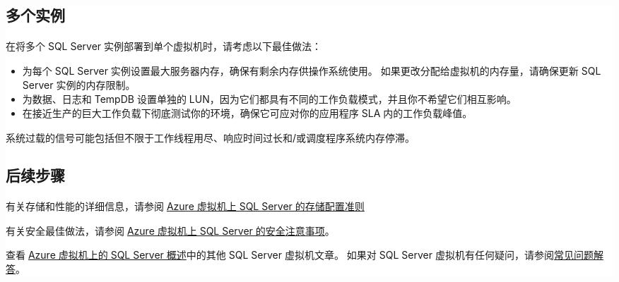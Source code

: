 ## <a name="multiple-instances"></a>多个实例 

在将多个 SQL Server 实例部署到单个虚拟机时，请考虑以下最佳做法： 

- 为每个 SQL Server 实例设置最大服务器内存，确保有剩余内存供操作系统使用。 如果更改分配给虚拟机的内存量，请确保更新 SQL Server 实例的内存限制。 
- 为数据、日志和 TempDB 设置单独的 LUN，因为它们都具有不同的工作负载模式，并且你不希望它们相互影响。 
- 在接近生产的巨大工作负载下彻底测试你的环境，确保它可应对你的应用程序 SLA 内的工作负载峰值。 

系统过载的信号可能包括但不限于工作线程用尽、响应时间过长和/或调度程序系统内存停滞。 




## <a name="next-steps"></a>后续步骤

有关存储和性能的详细信息，请参阅 [Azure 虚拟机上 SQL Server 的存储配置准则](https://blogs.msdn.microsoft.com/sqlserverstorageengine/2018/09/25/storage-configuration-guidelines-for-sql-server-on-azure-vm/)

有关安全最佳做法，请参阅 [Azure 虚拟机上 SQL Server 的安全注意事项](security-considerations-best-practices.md)。

查看 [Azure 虚拟机上的 SQL Server 概述](sql-server-on-azure-vm-iaas-what-is-overview.md)中的其他 SQL Server 虚拟机文章。 如果对 SQL Server 虚拟机有任何疑问，请参阅[常见问题解答](frequently-asked-questions-faq.md)。


